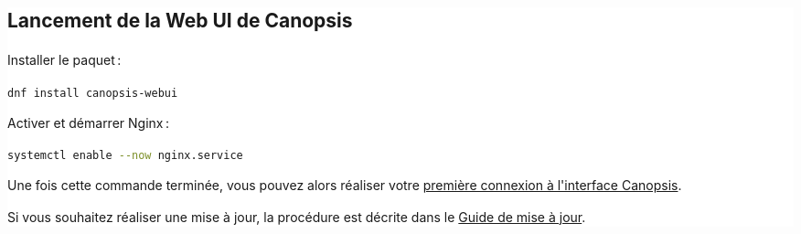 ## Lancement de la Web UI de Canopsis

Installer le paquet :

```sh
dnf install canopsis-webui
```

Activer et démarrer Nginx :

```sh
systemctl enable --now nginx.service
```

Une fois cette commande terminée, vous pouvez alors réaliser votre [première connexion à l'interface Canopsis](premiere-connexion.md).

Si vous souhaitez réaliser une mise à jour, la procédure est décrite dans le [Guide de mise à jour](../mise-a-jour/index.md).

